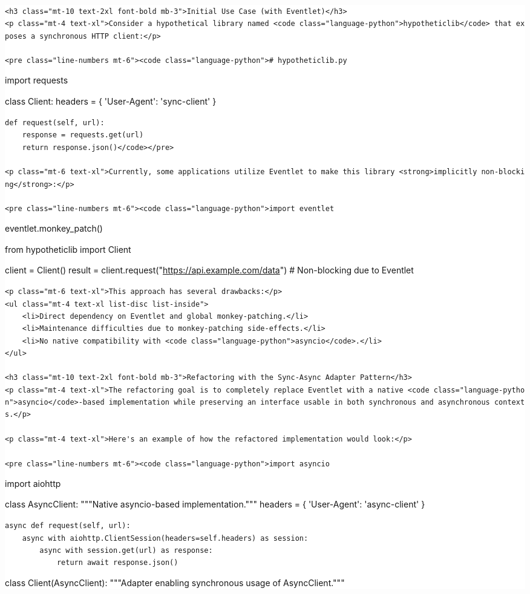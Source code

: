     <h3 class="mt-10 text-2xl font-bold mb-3">Initial Use Case (with Eventlet)</h3>
    <p class="mt-4 text-xl">Consider a hypothetical library named <code class="language-python">hypotheticlib</code> that exposes a synchronous HTTP client:</p>

    <pre class="line-numbers mt-6"><code class="language-python"># hypotheticlib.py
import requests

class Client:
    headers = {
        'User-Agent': 'sync-client'
    }

    def request(self, url):
        response = requests.get(url)
        return response.json()</code></pre>

    <p class="mt-6 text-xl">Currently, some applications utilize Eventlet to make this library <strong>implicitly non-blocking</strong>:</p>

    <pre class="line-numbers mt-6"><code class="language-python">import eventlet
eventlet.monkey_patch()

from hypotheticlib import Client

client = Client()
result = client.request("https://api.example.com/data")  # Non-blocking due to Eventlet</code></pre>

    <p class="mt-6 text-xl">This approach has several drawbacks:</p>
    <ul class="mt-4 text-xl list-disc list-inside">
        <li>Direct dependency on Eventlet and global monkey-patching.</li>
        <li>Maintenance difficulties due to monkey-patching side-effects.</li>
        <li>No native compatibility with <code class="language-python">asyncio</code>.</li>
    </ul>

    <h3 class="mt-10 text-2xl font-bold mb-3">Refactoring with the Sync-Async Adapter Pattern</h3>
    <p class="mt-4 text-xl">The refactoring goal is to completely replace Eventlet with a native <code class="language-python">asyncio</code>-based implementation while preserving an interface usable in both synchronous and asynchronous contexts.</p>

    <p class="mt-4 text-xl">Here's an example of how the refactored implementation would look:</p>

    <pre class="line-numbers mt-6"><code class="language-python">import asyncio
import aiohttp

class AsyncClient:
    """Native asyncio-based implementation."""
    headers = {
        'User-Agent': 'async-client'
    }

    async def request(self, url):
        async with aiohttp.ClientSession(headers=self.headers) as session:
            async with session.get(url) as response:
                return await response.json()

class Client(AsyncClient):
    """Adapter enabling synchronous usage of AsyncClient."""
